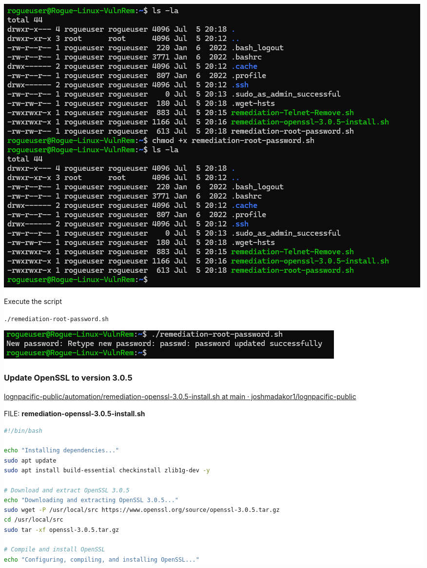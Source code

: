 ![](/assets/img/bluelabs/vuln-linux/image17.png)

Execute the script

```bash
./remediation-root-password.sh
```

![](/assets/img/bluelabs/vuln-linux/image18.png)

### Update OpenSSL to version 3.0.5

[lognpacific-public/automation/remediation-openssl-3.0.5-install.sh at main · joshmadakor1/lognpacific-public](https://github.com/joshmadakor1/lognpacific-public/blob/main/automation/remediation-openssl-3.0.5-install.sh)

FILE: **remediation-openssl-3.0.5-install.sh**

```bash
#!/bin/bash

echo "Installing dependencies..."
sudo apt update
sudo apt install build-essential checkinstall zlib1g-dev -y

# Download and extract OpenSSL 3.0.5
echo "Downloading and extracting OpenSSL 3.0.5..."
sudo wget -P /usr/local/src https://www.openssl.org/source/openssl-3.0.5.tar.gz
cd /usr/local/src
sudo tar -xf openssl-3.0.5.tar.gz

# Compile and install OpenSSL
echo "Configuring, compiling, and installing OpenSSL..."
```